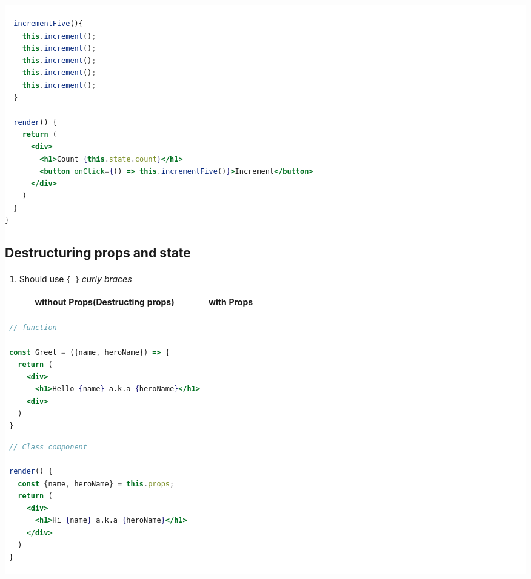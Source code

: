 ```jsx

  incrementFive(){
    this.increment();
    this.increment();
    this.increment();
    this.increment();
    this.increment();
  }

  render() {
    return (
      <div>
        <h1>Count {this.state.count}</h1>
        <button onClick={() => this.incrementFive()}>Increment</button>
      </div>
    )
  }
}
```


## Destructuring props and state

1. Should use `{ }` *curly braces*

<table>
  <thead>
    <tr>
      <th>without Props(Destructing props)</th>
      <th>with Props</th>
    </tr>
  </thead>
  <tbody>
  <tr>
  <td>

  ```jsx
  // function 

  const Greet = ({name, heroName}) => {
    return (
      <div>
        <h1>Hello {name} a.k.a {heroName}</h1>
      <div>
    )
  }
  ```
  ```jsx
  // Class component

  render() {
    const {name, heroName} = this.props;
    return (
      <div>
        <h1>Hi {name} a.k.a {heroName}</h1>
      </div>
    )
  }
  ```
